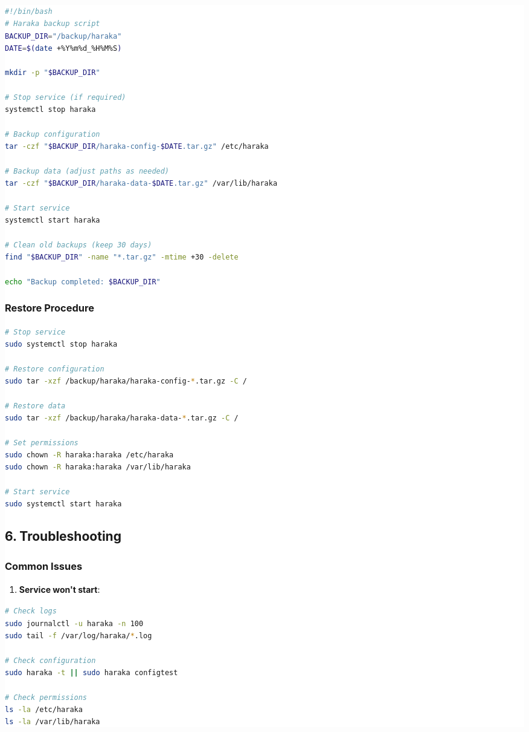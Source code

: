 ```bash
#!/bin/bash
# Haraka backup script
BACKUP_DIR="/backup/haraka"
DATE=$(date +%Y%m%d_%H%M%S)

mkdir -p "$BACKUP_DIR"

# Stop service (if required)
systemctl stop haraka

# Backup configuration
tar -czf "$BACKUP_DIR/haraka-config-$DATE.tar.gz" /etc/haraka

# Backup data (adjust paths as needed)
tar -czf "$BACKUP_DIR/haraka-data-$DATE.tar.gz" /var/lib/haraka

# Start service
systemctl start haraka

# Clean old backups (keep 30 days)
find "$BACKUP_DIR" -name "*.tar.gz" -mtime +30 -delete

echo "Backup completed: $BACKUP_DIR"
```

### Restore Procedure

```bash
# Stop service
sudo systemctl stop haraka

# Restore configuration
sudo tar -xzf /backup/haraka/haraka-config-*.tar.gz -C /

# Restore data
sudo tar -xzf /backup/haraka/haraka-data-*.tar.gz -C /

# Set permissions
sudo chown -R haraka:haraka /etc/haraka
sudo chown -R haraka:haraka /var/lib/haraka

# Start service
sudo systemctl start haraka
```

## 6. Troubleshooting

### Common Issues

1. **Service won't start**:
```bash
# Check logs
sudo journalctl -u haraka -n 100
sudo tail -f /var/log/haraka/*.log

# Check configuration
sudo haraka -t || sudo haraka configtest

# Check permissions
ls -la /etc/haraka
ls -la /var/lib/haraka
```
